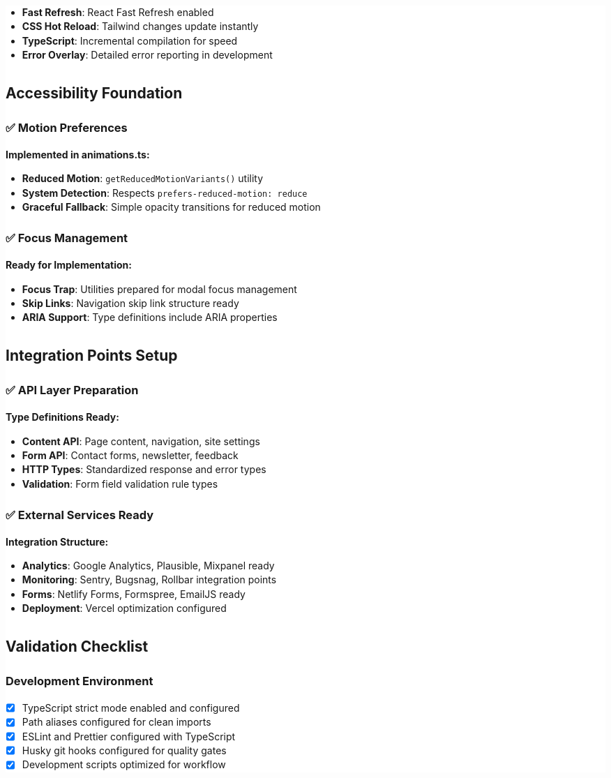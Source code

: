 - **Fast Refresh**: React Fast Refresh enabled
- **CSS Hot Reload**: Tailwind changes update instantly
- **TypeScript**: Incremental compilation for speed
- **Error Overlay**: Detailed error reporting in development

## Accessibility Foundation

### ✅ Motion Preferences

**Implemented in animations.ts:**

- **Reduced Motion**: `getReducedMotionVariants()` utility
- **System Detection**: Respects `prefers-reduced-motion: reduce`
- **Graceful Fallback**: Simple opacity transitions for reduced motion

### ✅ Focus Management

**Ready for Implementation:**

- **Focus Trap**: Utilities prepared for modal focus management
- **Skip Links**: Navigation skip link structure ready
- **ARIA Support**: Type definitions include ARIA properties

## Integration Points Setup

### ✅ API Layer Preparation

**Type Definitions Ready:**

- **Content API**: Page content, navigation, site settings
- **Form API**: Contact forms, newsletter, feedback
- **HTTP Types**: Standardized response and error types
- **Validation**: Form field validation rule types

### ✅ External Services Ready

**Integration Structure:**

- **Analytics**: Google Analytics, Plausible, Mixpanel ready
- **Monitoring**: Sentry, Bugsnag, Rollbar integration points
- **Forms**: Netlify Forms, Formspree, EmailJS ready
- **Deployment**: Vercel optimization configured

## Validation Checklist

### Development Environment

- [x] TypeScript strict mode enabled and configured
- [x] Path aliases configured for clean imports
- [x] ESLint and Prettier configured with TypeScript
- [x] Husky git hooks configured for quality gates
- [x] Development scripts optimized for workflow
